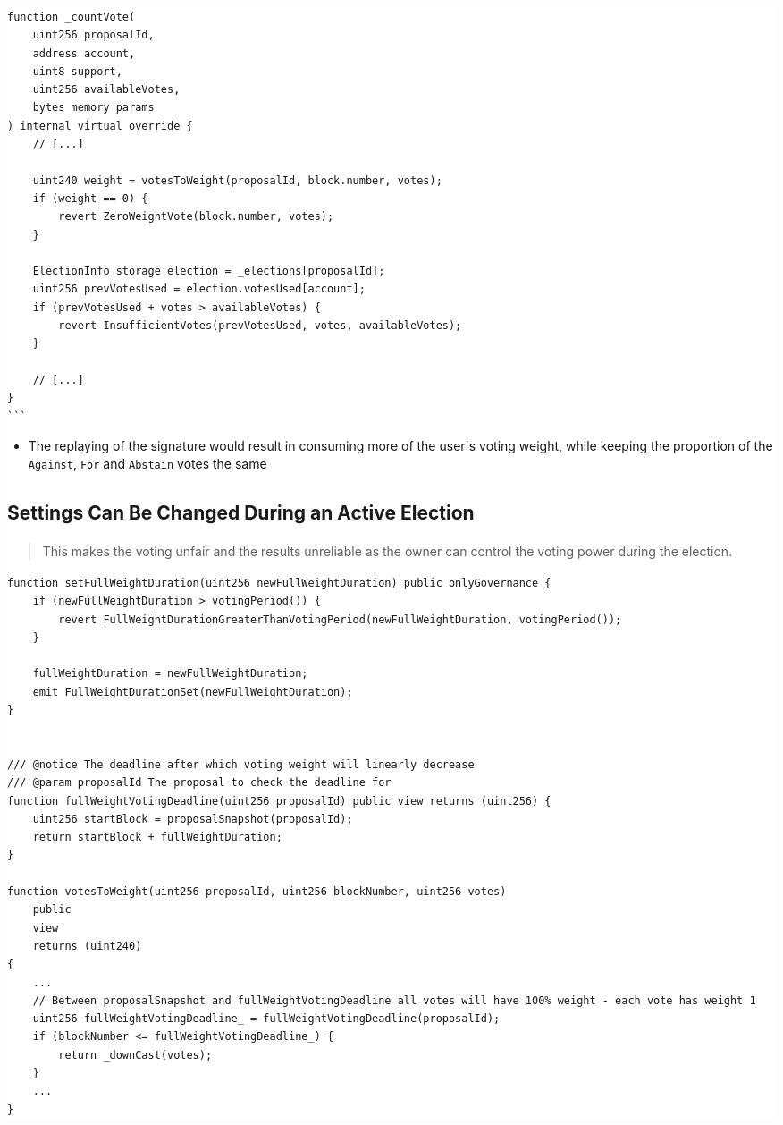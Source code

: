     function _countVote(
        uint256 proposalId,
        address account,
        uint8 support,
        uint256 availableVotes,
        bytes memory params
    ) internal virtual override {
        // [...]

        uint240 weight = votesToWeight(proposalId, block.number, votes);
        if (weight == 0) {
            revert ZeroWeightVote(block.number, votes);
        }

        ElectionInfo storage election = _elections[proposalId];
        uint256 prevVotesUsed = election.votesUsed[account];
        if (prevVotesUsed + votes > availableVotes) {
            revert InsufficientVotes(prevVotesUsed, votes, availableVotes);
        }

        // [...]
    }
    ```

- The replaying of the signature would result in consuming more of the user's voting weight, while keeping the proportion of the `Against`, `For` and `Abstain` votes the same

## Settings Can Be Changed During an Active Election

> This makes the voting unfair and the results unreliable as the owner can control the voting power during the election.

```solidity
function setFullWeightDuration(uint256 newFullWeightDuration) public onlyGovernance {
    if (newFullWeightDuration > votingPeriod()) {
        revert FullWeightDurationGreaterThanVotingPeriod(newFullWeightDuration, votingPeriod());
    }

    fullWeightDuration = newFullWeightDuration;
    emit FullWeightDurationSet(newFullWeightDuration);
}


/// @notice The deadline after which voting weight will linearly decrease
/// @param proposalId The proposal to check the deadline for
function fullWeightVotingDeadline(uint256 proposalId) public view returns (uint256) {
    uint256 startBlock = proposalSnapshot(proposalId);
    return startBlock + fullWeightDuration;
}

function votesToWeight(uint256 proposalId, uint256 blockNumber, uint256 votes)
    public
    view
    returns (uint240)
{
    ...
    // Between proposalSnapshot and fullWeightVotingDeadline all votes will have 100% weight - each vote has weight 1
    uint256 fullWeightVotingDeadline_ = fullWeightVotingDeadline(proposalId);
    if (blockNumber <= fullWeightVotingDeadline_) {
        return _downCast(votes);
    }
    ...
}
```
